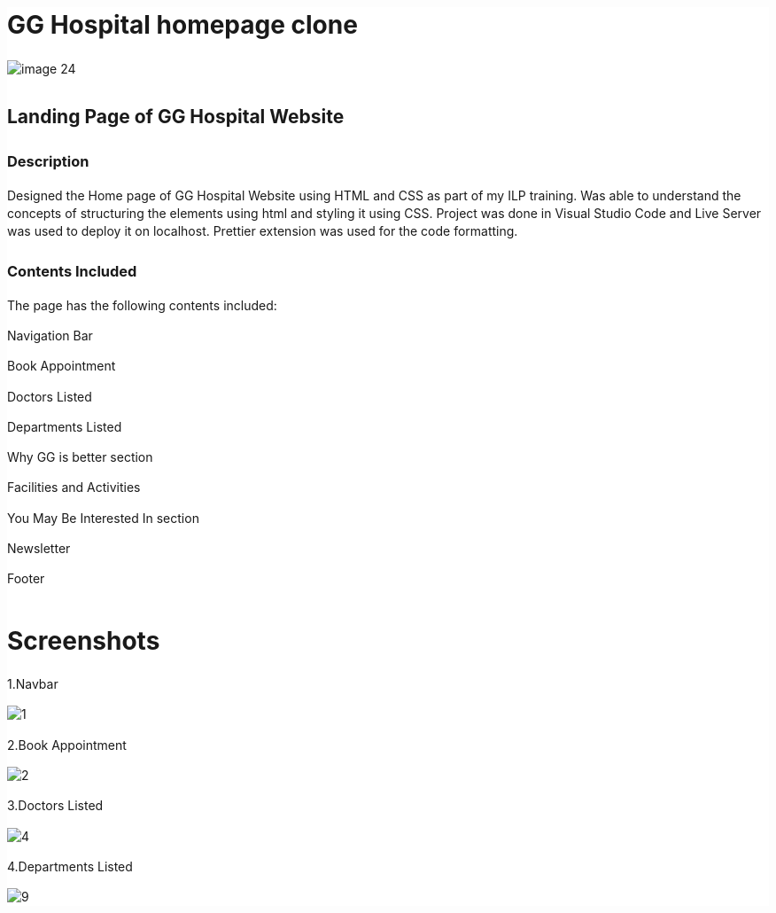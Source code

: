 # GG Hospital homepage clone


![image 24](https://github.com/AlbinBiju1294/GGhospital/assets/152911488/9318a73e-0e22-4c3b-8269-637e45e1a7fa)


## Landing Page of GG Hospital Website

### Description
Designed the Home page of GG Hospital Website using HTML and CSS as part of my ILP training. Was able to understand the concepts of structuring the elements using html and styling it using CSS. Project was done in Visual Studio Code and Live Server was used to deploy it on localhost. Prettier extension was used for the code formatting.

### Contents Included
The page has the following contents included:

Navigation Bar

Book Appointment

Doctors Listed

Departments Listed

Why GG is better section

Facilities and Activities

You May Be Interested In section

Newsletter

Footer

# Screenshots

1.Navbar

<img width="960" alt="1" src="https://github.com/AlbinBiju1294/GGhospital/assets/152911488/771e1a12-7dfa-45de-b430-565704d2ed92">

2.Book Appointment

<img width="960" alt="2" src="https://github.com/AlbinBiju1294/GGhospital/assets/152911488/c2a89b86-aee8-46f7-bf63-cc43ba2582cd">

3.Doctors Listed

<img width="960" alt="4" src="https://github.com/AlbinBiju1294/GGhospital/assets/152911488/12b778d5-6065-4945-b65b-cc34f2d148bf">


4.Departments Listed

<img width="960" alt="9" src="https://github.com/AlbinBiju1294/GGhospital/assets/152911488/cddafa2f-f4cd-431d-a24f-b7d8127b5dc7">
